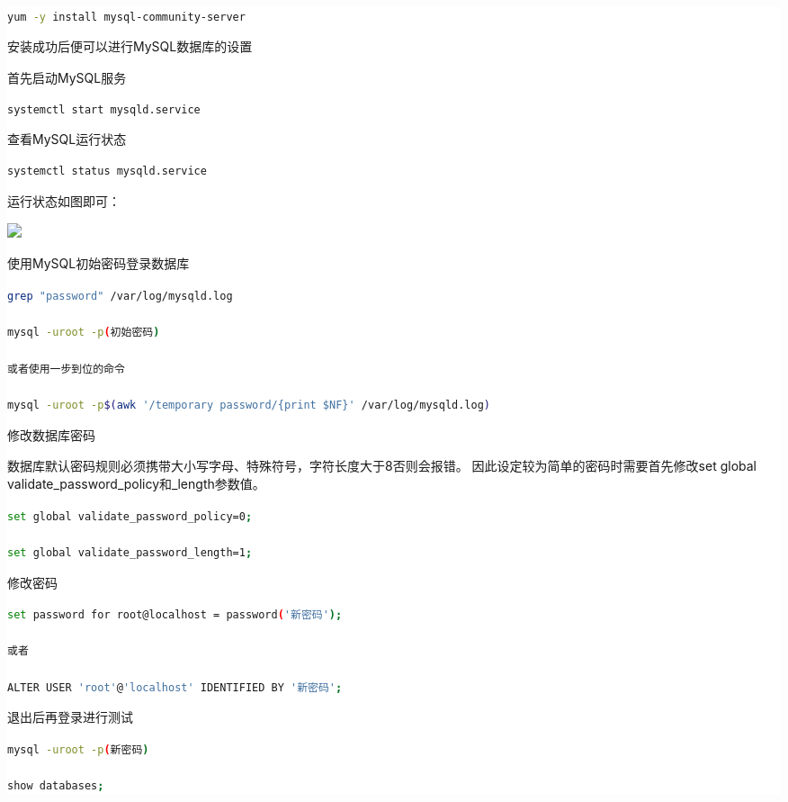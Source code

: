 ```bash
yum -y install mysql-community-server
```

安装成功后便可以进行MySQL数据库的设置

首先启动MySQL服务

```bash
systemctl start mysqld.service
```

查看MySQL运行状态

```bash
systemctl status mysqld.service
```

运行状态如图即可：

![](E:\NoDishwashingStudio\1e4aee34274d1c479f99f1473b4f2c5e.png)

使用MySQL初始密码登录数据库

```bash
grep "password" /var/log/mysqld.log

mysql -uroot -p(初始密码)

或者使用一步到位的命令

mysql -uroot -p$(awk '/temporary password/{print $NF}' /var/log/mysqld.log)
```

修改数据库密码

数据库默认密码规则必须携带大小写字母、特殊符号，字符长度大于8否则会报错。
因此设定较为简单的密码时需要首先修改set global validate_password_policy和_length参数值。

```bash
set global validate_password_policy=0;

set global validate_password_length=1;
```

修改密码

```bash
set password for root@localhost = password('新密码');

或者

ALTER USER 'root'@'localhost' IDENTIFIED BY '新密码';
```

退出后再登录进行测试

```bash
mysql -uroot -p(新密码)

show databases;
```

